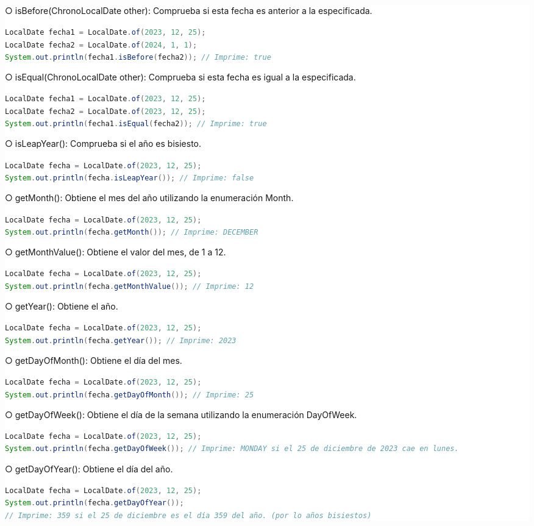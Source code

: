 ○ isBefore(ChronoLocalDate other): Comprueba si esta fecha es
anterior a la especificada.
```Java
LocalDate fecha1 = LocalDate.of(2023, 12, 25);
LocalDate fecha2 = LocalDate.of(2024, 1, 1);
System.out.println(fecha1.isBefore(fecha2)); // Imprime: true
```

○ isEqual(ChronoLocalDate other): Comprueba si esta fecha es igual
a la especificada.
```Java
LocalDate fecha1 = LocalDate.of(2023, 12, 25);
LocalDate fecha2 = LocalDate.of(2023, 12, 25);
System.out.println(fecha1.isEqual(fecha2)); // Imprime: true
```

○ isLeapYear(): Comprueba si el año es bisiesto.
```Java
LocalDate fecha = LocalDate.of(2023, 12, 25);
System.out.println(fecha.isLeapYear()); // Imprime: false
```

○ getMonth(): Obtiene el mes del año utilizando la enumeración
Month.
```Java
LocalDate fecha = LocalDate.of(2023, 12, 25);
System.out.println(fecha.getMonth()); // Imprime: DECEMBER
```

○ getMonthValue(): Obtiene el valor del mes, de 1 a 12.
```Java
LocalDate fecha = LocalDate.of(2023, 12, 25);
System.out.println(fecha.getMonthValue()); // Imprime: 12
```

○ getYear(): Obtiene el año.
```Java
LocalDate fecha = LocalDate.of(2023, 12, 25);
System.out.println(fecha.getYear()); // Imprime: 2023
```

○ getDayOfMonth(): Obtiene el día del mes.
```Java
LocalDate fecha = LocalDate.of(2023, 12, 25);
System.out.println(fecha.getDayOfMonth()); // Imprime: 25
```

○ getDayOfWeek(): Obtiene el día de la semana utilizando la
enumeración DayOfWeek.
```Java
LocalDate fecha = LocalDate.of(2023, 12, 25);
System.out.println(fecha.getDayOfWeek()); // Imprime: MONDAY si el 25 de diciembre de 2023 cae en lunes.
```

○ getDayOfYear(): Obtiene el día del año.
```Java
LocalDate fecha = LocalDate.of(2023, 12, 25);
System.out.println(fecha.getDayOfYear());
// Imprime: 359 si el 25 de diciembre es el día 359 del año. (por lo años bisiestos)
```
